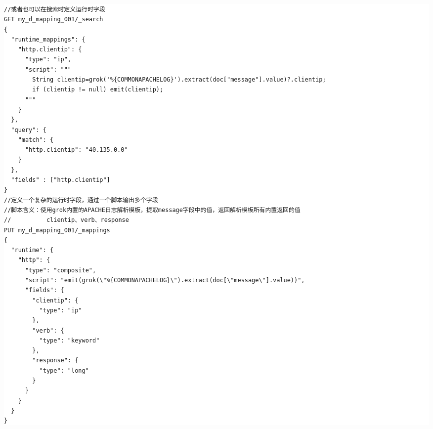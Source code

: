```
//或者也可以在搜索时定义运行时字段
GET my_d_mapping_001/_search
{
  "runtime_mappings": {
    "http.clientip": {
      "type": "ip",
      "script": """
        String clientip=grok('%{COMMONAPACHELOG}').extract(doc["message"].value)?.clientip;
        if (clientip != null) emit(clientip);
      """
    }
  },
  "query": {
    "match": {
      "http.clientip": "40.135.0.0"
    }
  },
  "fields" : ["http.clientip"]
}
//定义一个复杂的运行时字段，通过一个脚本输出多个字段
//脚本含义：使用grok内置的APACHE日志解析模板，提取message字段中的值，返回解析模板所有内置返回的值
//          clientip、verb、response
PUT my_d_mapping_001/_mappings
{
  "runtime": {
    "http": {
      "type": "composite",
      "script": "emit(grok(\"%{COMMONAPACHELOG}\").extract(doc[\"message\"].value))",
      "fields": {
        "clientip": {
          "type": "ip"
        },
        "verb": {
          "type": "keyword"
        },
        "response": {
          "type": "long"
        }
      }
    }
  }
}
```


